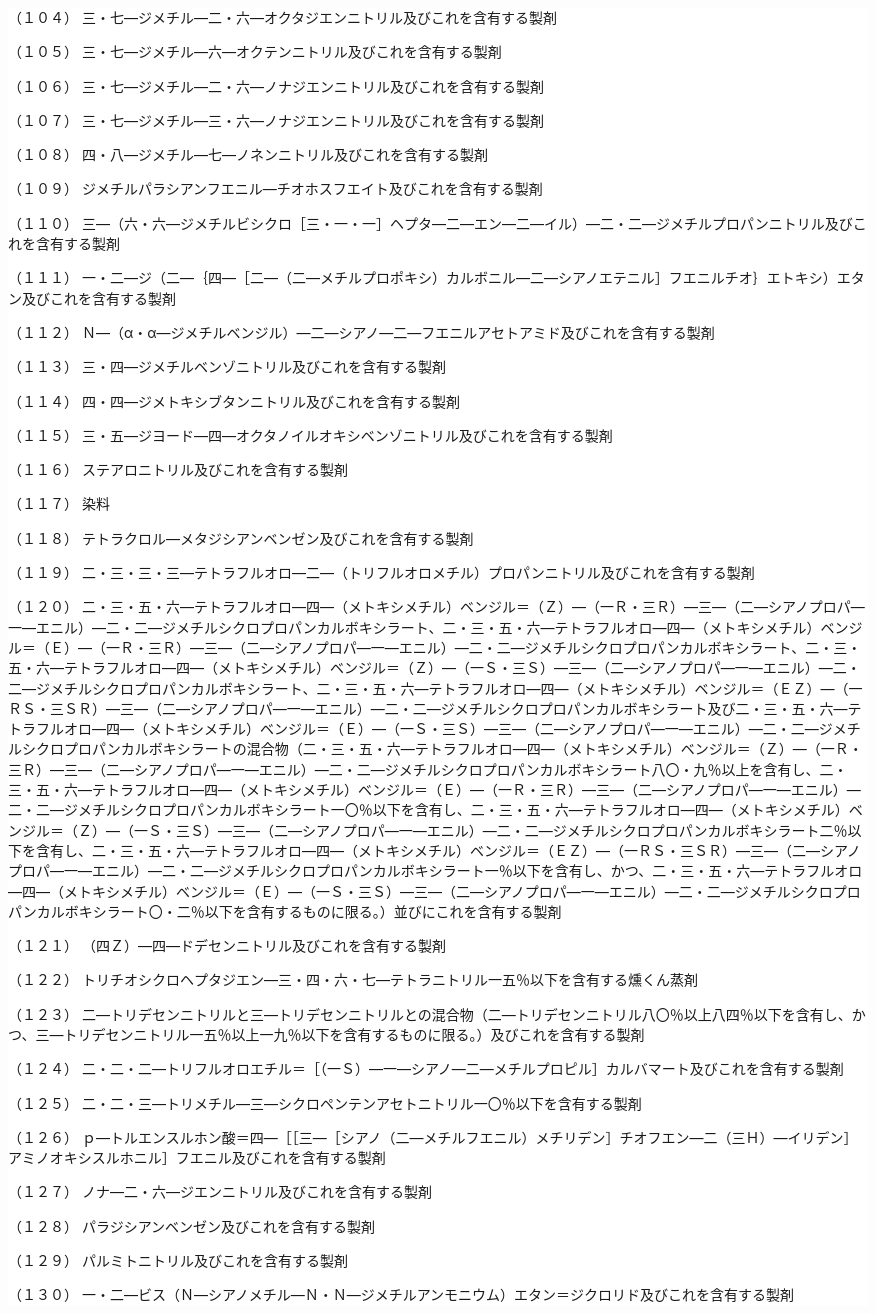 （１０４） 三・七―ジメチル―二・六―オクタジエンニトリル及びこれを含有する製剤

（１０５） 三・七―ジメチル―六―オクテンニトリル及びこれを含有する製剤

（１０６） 三・七―ジメチル―二・六―ノナジエンニトリル及びこれを含有する製剤

（１０７） 三・七―ジメチル―三・六―ノナジエンニトリル及びこれを含有する製剤

（１０８） 四・八―ジメチル―七―ノネンニトリル及びこれを含有する製剤

（１０９） ジメチルパラシアンフエニル―チオホスフエイト及びこれを含有する製剤

（１１０） 三―（六・六―ジメチルビシクロ［三・一・一］ヘプタ―二―エン―二―イル）―二・二―ジメチルプロパンニトリル及びこれを含有する製剤

（１１１） 一・二―ジ（二―｛四―［二―（二―メチルプロポキシ）カルボニル―二―シアノエテニル］フエニルチオ｝エトキシ）エタン及びこれを含有する製剤

（１１２） Ｎ―（α・α―ジメチルベンジル）―二―シアノ―二―フエニルアセトアミド及びこれを含有する製剤

（１１３） 三・四―ジメチルベンゾニトリル及びこれを含有する製剤

（１１４） 四・四―ジメトキシブタンニトリル及びこれを含有する製剤

（１１５） 三・五―ジヨード―四―オクタノイルオキシベンゾニトリル及びこれを含有する製剤

（１１６） ステアロニトリル及びこれを含有する製剤

（１１７） 染料

（１１８） テトラクロル―メタジシアンベンゼン及びこれを含有する製剤

（１１９） 二・三・三・三―テトラフルオロ―二―（トリフルオロメチル）プロパンニトリル及びこれを含有する製剤

（１２０） 二・三・五・六―テトラフルオロ―四―（メトキシメチル）ベンジル＝（Ｚ）―（一Ｒ・三Ｒ）―三―（二―シアノプロパ―一―エニル）―二・二―ジメチルシクロプロパンカルボキシラート、二・三・五・六―テトラフルオロ―四―（メトキシメチル）ベンジル＝（Ｅ）―（一Ｒ・三Ｒ）―三―（二―シアノプロパ―一―エニル）―二・二―ジメチルシクロプロパンカルボキシラート、二・三・五・六―テトラフルオロ―四―（メトキシメチル）ベンジル＝（Ｚ）―（一Ｓ・三Ｓ）―三―（二―シアノプロパ―一―エニル）―二・二―ジメチルシクロプロパンカルボキシラート、二・三・五・六―テトラフルオロ―四―（メトキシメチル）ベンジル＝（ＥＺ）―（一ＲＳ・三ＳＲ）―三―（二―シアノプロパ―一―エニル）―二・二―ジメチルシクロプロパンカルボキシラート及び二・三・五・六―テトラフルオロ―四―（メトキシメチル）ベンジル＝（Ｅ）―（一Ｓ・三Ｓ）―三―（二―シアノプロパ―一―エニル）―二・二―ジメチルシクロプロパンカルボキシラートの混合物（二・三・五・六―テトラフルオロ―四―（メトキシメチル）ベンジル＝（Ｚ）―（一Ｒ・三Ｒ）―三―（二―シアノプロパ―一―エニル）―二・二―ジメチルシクロプロパンカルボキシラート八〇・九％以上を含有し、二・三・五・六―テトラフルオロ―四―（メトキシメチル）ベンジル＝（Ｅ）―（一Ｒ・三Ｒ）―三―（二―シアノプロパ―一―エニル）―二・二―ジメチルシクロプロパンカルボキシラート一〇％以下を含有し、二・三・五・六―テトラフルオロ―四―（メトキシメチル）ベンジル＝（Ｚ）―（一Ｓ・三Ｓ）―三―（二―シアノプロパ―一―エニル）―二・二―ジメチルシクロプロパンカルボキシラート二％以下を含有し、二・三・五・六―テトラフルオロ―四―（メトキシメチル）ベンジル＝（ＥＺ）―（一ＲＳ・三ＳＲ）―三―（二―シアノプロパ―一―エニル）―二・二―ジメチルシクロプロパンカルボキシラート一％以下を含有し、かつ、二・三・五・六―テトラフルオロ―四―（メトキシメチル）ベンジル＝（Ｅ）―（一Ｓ・三Ｓ）―三―（二―シアノプロパ―一―エニル）―二・二―ジメチルシクロプロパンカルボキシラート〇・二％以下を含有するものに限る。）並びにこれを含有する製剤

（１２１） （四Ｚ）―四―ドデセンニトリル及びこれを含有する製剤

（１２２） トリチオシクロヘプタジエン―三・四・六・七―テトラニトリル一五％以下を含有する燻くん蒸剤

（１２３） 二―トリデセンニトリルと三―トリデセンニトリルとの混合物（二―トリデセンニトリル八〇％以上八四％以下を含有し、かつ、三―トリデセンニトリル一五％以上一九％以下を含有するものに限る。）及びこれを含有する製剤

（１２４） 二・二・二―トリフルオロエチル＝［（一Ｓ）―一―シアノ―二―メチルプロピル］カルバマート及びこれを含有する製剤

（１２５） 二・二・三―トリメチル―三―シクロペンテンアセトニトリル一〇％以下を含有する製剤

（１２６） ｐ―トルエンスルホン酸＝四―［［三―［シアノ（二―メチルフエニル）メチリデン］チオフエン―二（三Ｈ）―イリデン］アミノオキシスルホニル］フエニル及びこれを含有する製剤

（１２７） ノナ―二・六―ジエンニトリル及びこれを含有する製剤

（１２８） パラジシアンベンゼン及びこれを含有する製剤

（１２９） パルミトニトリル及びこれを含有する製剤

（１３０） 一・二―ビス（Ｎ―シアノメチル―Ｎ・Ｎ―ジメチルアンモニウム）エタン＝ジクロリド及びこれを含有する製剤
